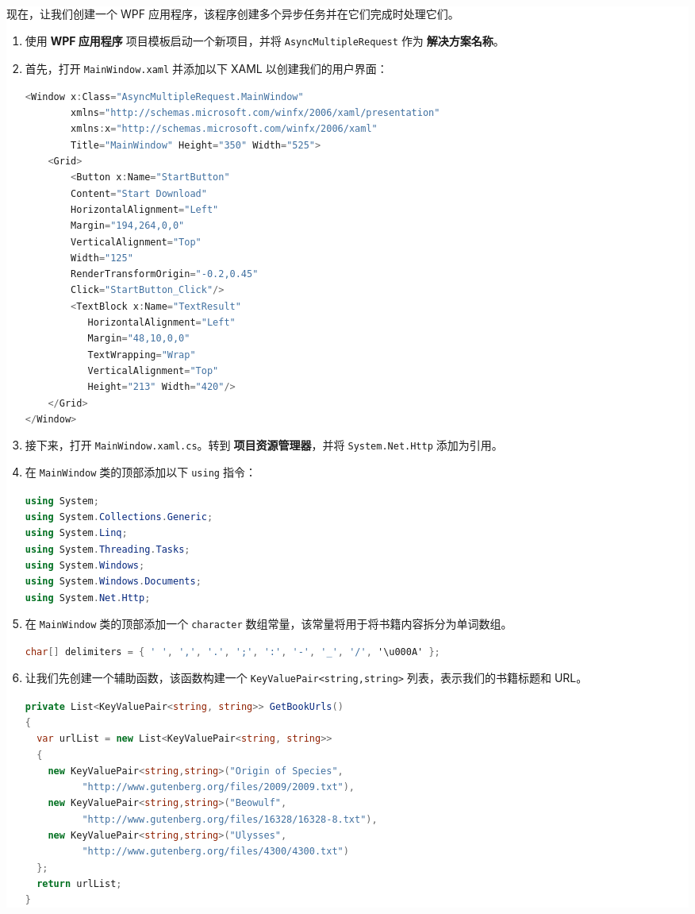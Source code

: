 现在，让我们创建一个 WPF 应用程序，该程序创建多个异步任务并在它们完成时处理它们。

1.  使用 **WPF 应用程序** 项目模板启动一个新项目，并将 `AsyncMultipleRequest` 作为 **解决方案名称**。

1.  首先，打开 `MainWindow.xaml` 并添加以下 XAML 以创建我们的用户界面：

    ```cs
    <Window x:Class="AsyncMultipleRequest.MainWindow"
            xmlns="http://schemas.microsoft.com/winfx/2006/xaml/presentation"
            xmlns:x="http://schemas.microsoft.com/winfx/2006/xaml"
            Title="MainWindow" Height="350" Width="525">
        <Grid>
            <Button x:Name="StartButton" 
            Content="Start Download" 
            HorizontalAlignment="Left" 
            Margin="194,264,0,0" 
            VerticalAlignment="Top" 
            Width="125" 
            RenderTransformOrigin="-0.2,0.45" 
            Click="StartButton_Click"/>
            <TextBlock x:Name="TextResult" 
               HorizontalAlignment="Left" 
               Margin="48,10,0,0" 
               TextWrapping="Wrap" 
               VerticalAlignment="Top" 
               Height="213" Width="420"/>
        </Grid>
    </Window>
    ```

1.  接下来，打开 `MainWindow.xaml.cs`。转到 **项目资源管理器**，并将 `System.Net.Http` 添加为引用。

1.  在 `MainWindow` 类的顶部添加以下 `using` 指令：

    ```cs
    using System;
    using System.Collections.Generic;
    using System.Linq;
    using System.Threading.Tasks;
    using System.Windows;
    using System.Windows.Documents;
    using System.Net.Http;
    ```

1.  在 `MainWindow` 类的顶部添加一个 `character` 数组常量，该常量将用于将书籍内容拆分为单词数组。

    ```cs
    char[] delimiters = { ' ', ',', '.', ';', ':', '-', '_', '/', '\u000A' };
    ```

1.  让我们先创建一个辅助函数，该函数构建一个 `KeyValuePair<string,string>` 列表，表示我们的书籍标题和 URL。

    ```cs
    private List<KeyValuePair<string, string>> GetBookUrls()
    {
      var urlList = new List<KeyValuePair<string, string>>
      {
        new KeyValuePair<string,string>("Origin of Species",
              "http://www.gutenberg.org/files/2009/2009.txt"),
        new KeyValuePair<string,string>("Beowulf",
              "http://www.gutenberg.org/files/16328/16328-8.txt"),
        new KeyValuePair<string,string>("Ulysses",
              "http://www.gutenberg.org/files/4300/4300.txt")
      };
      return urlList;
    }
    ```
